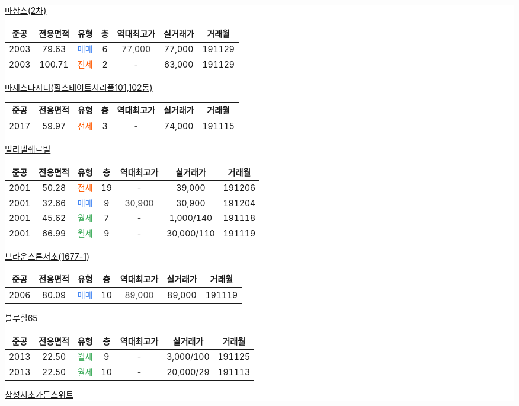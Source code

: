 [마샹스(2차)](https://search.naver.com/search.naver?query=%EC%84%9C%EC%9A%B8%ED%8A%B9%EB%B3%84%EC%8B%9C+%EC%84%9C%EC%B4%88%EA%B5%AC+%EC%84%9C%EC%B4%88%EB%8F%99+%EB%A7%88%EC%83%B9%EC%8A%A4%282%EC%B0%A8%29)

|준공|전용면적|유형|층|역대최고가|실거래가|거래월|
|:---:|:---:|:---:|:---:|:---:|:---:|:---:|
|2003|79.63|<span style="color:#4285f3">매매</span>|6|<span style="color:#444444">77,000</span>|77,000|191129|
|2003|100.71|<span style="color:#ff5a00">전세</span>|2|<span style="color:#444444">-</span>|63,000|191129|

[마제스타시티(힐스테이트서리풀101,102동)](https://search.naver.com/search.naver?query=%EC%84%9C%EC%9A%B8%ED%8A%B9%EB%B3%84%EC%8B%9C+%EC%84%9C%EC%B4%88%EA%B5%AC+%EC%84%9C%EC%B4%88%EB%8F%99+%EB%A7%88%EC%A0%9C%EC%8A%A4%ED%83%80%EC%8B%9C%ED%8B%B0%28%ED%9E%90%EC%8A%A4%ED%85%8C%EC%9D%B4%ED%8A%B8%EC%84%9C%EB%A6%AC%ED%92%80101%2C102%EB%8F%99%29)

|준공|전용면적|유형|층|역대최고가|실거래가|거래월|
|:---:|:---:|:---:|:---:|:---:|:---:|:---:|
|2017|59.97|<span style="color:#ff5a00">전세</span>|3|<span style="color:#444444">-</span>|74,000|191115|

[밀라텔쉐르빌](https://search.naver.com/search.naver?query=%EC%84%9C%EC%9A%B8%ED%8A%B9%EB%B3%84%EC%8B%9C+%EC%84%9C%EC%B4%88%EA%B5%AC+%EC%84%9C%EC%B4%88%EB%8F%99+%EB%B0%80%EB%9D%BC%ED%85%94%EC%89%90%EB%A5%B4%EB%B9%8C)

|준공|전용면적|유형|층|역대최고가|실거래가|거래월|
|:---:|:---:|:---:|:---:|:---:|:---:|:---:|
|2001|50.28|<span style="color:#ff5a00">전세</span>|19|<span style="color:#444444">-</span>|39,000|191206|
|2001|32.66|<span style="color:#4285f3">매매</span>|9|<span style="color:#444444">30,900</span>|30,900|191204|
|2001|45.62|<span style="color:#34a853">월세</span>|7|<span style="color:#444444">-</span>|1,000/140|191118|
|2001|66.99|<span style="color:#34a853">월세</span>|9|<span style="color:#444444">-</span>|30,000/110|191119|

[브라운스톤서초(1677-1)](https://search.naver.com/search.naver?query=%EC%84%9C%EC%9A%B8%ED%8A%B9%EB%B3%84%EC%8B%9C+%EC%84%9C%EC%B4%88%EA%B5%AC+%EC%84%9C%EC%B4%88%EB%8F%99+%EB%B8%8C%EB%9D%BC%EC%9A%B4%EC%8A%A4%ED%86%A4%EC%84%9C%EC%B4%88%281677-1%29)

|준공|전용면적|유형|층|역대최고가|실거래가|거래월|
|:---:|:---:|:---:|:---:|:---:|:---:|:---:|
|2006|80.09|<span style="color:#4285f3">매매</span>|10|<span style="color:#444444">89,000</span>|89,000|191119|

[블루힐65](https://search.naver.com/search.naver?query=%EC%84%9C%EC%9A%B8%ED%8A%B9%EB%B3%84%EC%8B%9C+%EC%84%9C%EC%B4%88%EA%B5%AC+%EC%84%9C%EC%B4%88%EB%8F%99+%EB%B8%94%EB%A3%A8%ED%9E%9065)

|준공|전용면적|유형|층|역대최고가|실거래가|거래월|
|:---:|:---:|:---:|:---:|:---:|:---:|:---:|
|2013|22.50|<span style="color:#34a853">월세</span>|9|<span style="color:#444444">-</span>|3,000/100|191125|
|2013|22.50|<span style="color:#34a853">월세</span>|10|<span style="color:#444444">-</span>|20,000/29|191113|

[삼성서초가든스위트](https://search.naver.com/search.naver?query=%EC%84%9C%EC%9A%B8%ED%8A%B9%EB%B3%84%EC%8B%9C+%EC%84%9C%EC%B4%88%EA%B5%AC+%EC%84%9C%EC%B4%88%EB%8F%99+%EC%82%BC%EC%84%B1%EC%84%9C%EC%B4%88%EA%B0%80%EB%93%A0%EC%8A%A4%EC%9C%84%ED%8A%B8)
